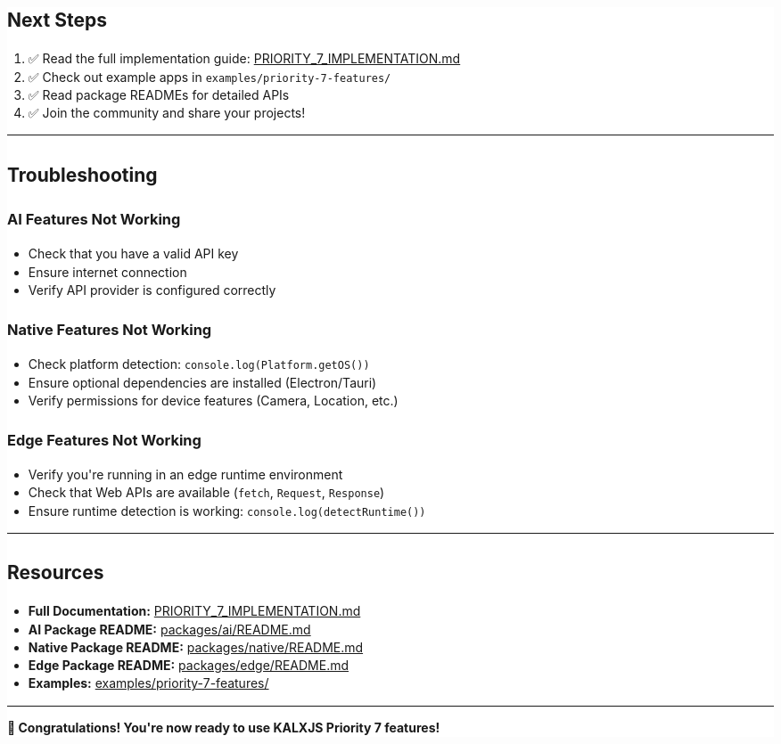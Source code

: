 
## Next Steps

1. ✅ Read the full implementation guide: [PRIORITY_7_IMPLEMENTATION.md](./PRIORITY_7_IMPLEMENTATION.md)
2. ✅ Check out example apps in `examples/priority-7-features/`
3. ✅ Read package READMEs for detailed APIs
4. ✅ Join the community and share your projects!

---

## Troubleshooting

### AI Features Not Working

- Check that you have a valid API key
- Ensure internet connection
- Verify API provider is configured correctly

### Native Features Not Working

- Check platform detection: `console.log(Platform.getOS())`
- Ensure optional dependencies are installed (Electron/Tauri)
- Verify permissions for device features (Camera, Location, etc.)

### Edge Features Not Working

- Verify you're running in an edge runtime environment
- Check that Web APIs are available (`fetch`, `Request`, `Response`)
- Ensure runtime detection is working: `console.log(detectRuntime())`

---

## Resources

- **Full Documentation:** [PRIORITY_7_IMPLEMENTATION.md](./PRIORITY_7_IMPLEMENTATION.md)
- **AI Package README:** [packages/ai/README.md](./KALXJS-FRAMEWORK/packages/ai/README.md)
- **Native Package README:** [packages/native/README.md](./KALXJS-FRAMEWORK/packages/native/README.md)
- **Edge Package README:** [packages/edge/README.md](./KALXJS-FRAMEWORK/packages/edge/README.md)
- **Examples:** [examples/priority-7-features/](./examples/priority-7-features/)

---

**🎉 Congratulations! You're now ready to use KALXJS Priority 7 features!**